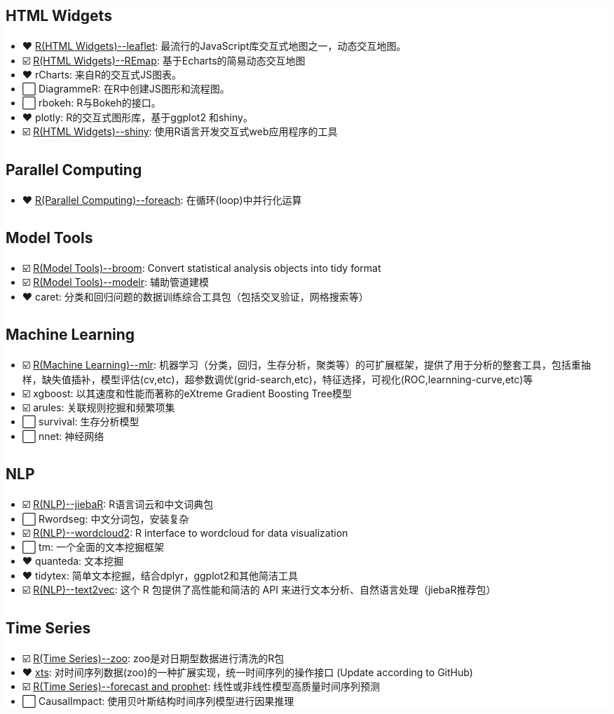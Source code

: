 
## HTML Widgets

- :heart: [R(HTML Widgets)--leaflet](/posts/8a9afcfe/): 最流行的JavaScript库交互式地图之一，动态交互地图。
- :ballot_box_with_check: [R(HTML Widgets)--REmap](/posts/3c7fb28e/): 基于Echarts的简易动态交互地图
- :heart: rCharts: 来自R的交互式JS图表。
- :white_large_square: DiagrammeR: 在R中创建JS图形和流程图。
- :white_large_square: rbokeh: R与Bokeh的接口。
- :heart: plotly: R的交互式图形库，基于ggplot2 和shiny。
- :ballot_box_with_check: [R(HTML Widgets)--shiny](/posts/8217ddda/): 使用R语言开发交互式web应用程序的工具


## Parallel Computing

- :heart: [R(Parallel Computing)--foreach](/posts/a235a5ba/): 在循环(loop)中并行化运算

## Model Tools

- :ballot_box_with_check: [R(Model Tools)--broom](/posts/251f7bf9/): Convert statistical analysis objects into tidy format
- :ballot_box_with_check: [R(Model Tools)--modelr](/posts/2e6782e/): 辅助管道建模
- :heart: caret: 分类和回归问题的数据训练综合工具包（包括交叉验证，网格搜索等）

## Machine Learning

- :ballot_box_with_check: [R(Machine Learning)--mlr](/posts/76507660/): 机器学习（分类，回归，生存分析，聚类等）的可扩展框架，提供了用于分析的整套工具，包括重抽样，缺失值插补，模型评估(cv,etc)，超参数调优(grid-search,etc)，特征选择，可视化(ROC,learnning-curve,etc)等
- :ballot_box_with_check: xgboost: 以其速度和性能而著称的eXtreme Gradient Boosting Tree模型
- :ballot_box_with_check: arules: 关联规则挖掘和频繁项集
- :white_large_square: survival: 生存分析模型
- :white_large_square: nnet: 神经网络

## NLP

- :ballot_box_with_check: [R(NLP)--jiebaR](/posts/cb53c844/): R语言词云和中文词典包
- :white_large_square: Rwordseg: 中文分词包，安装复杂
- :ballot_box_with_check: [R(NLP)--wordcloud2](/posts/28aaa9da/): R interface to wordcloud for data visualization
- :white_large_square: tm: 一个全面的文本挖掘框架
- :heart: quanteda: 文本挖掘
- :heart: tidytex: 简单文本挖掘，结合dplyr，ggplot2和其他简洁工具
- :ballot_box_with_check: [R(NLP)--text2vec](/posts/94c7c255/): 这个 R 包提供了高性能和简洁的 API 来进行文本分析、自然语言处理（jiebaR推荐包）


## Time Series

- :ballot_box_with_check: [R(Time Series)--zoo](/posts/3b11488b/): zoo是对日期型数据进行清洗的R包
- :heart: [xts](http://joshuaulrich.github.io/xts/): 对时间序列数据(zoo)的一种扩展实现，统一时间序列的操作接口  (Update according to GitHub)
- :ballot_box_with_check: [R(Time Series)--forecast and prophet](/posts/810a7dca/): 线性或非线性模型高质量时间序列预测
- :white_large_square: CausalImpact: 使用贝叶斯结构时间序列模型进行因果推理

